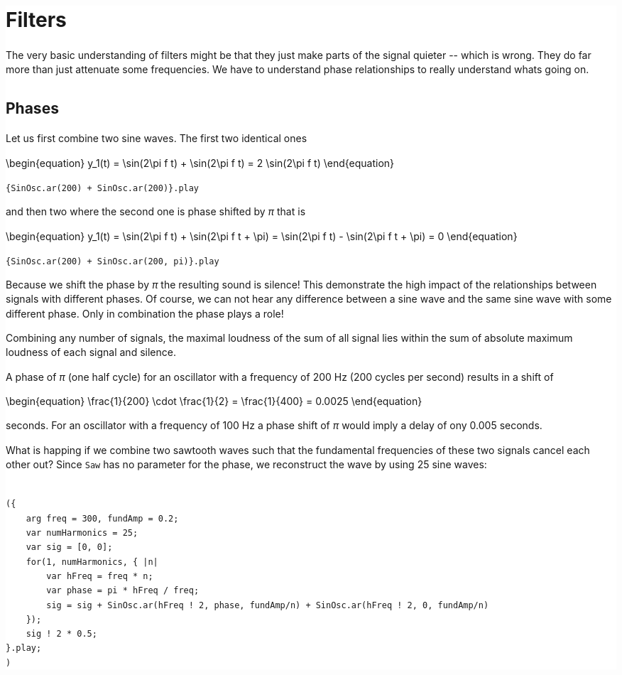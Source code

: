 # Filters

The very basic understanding of filters might be that they just make parts of the signal quieter -- which is wrong.
They do far more than just attenuate some frequencies.
We have to understand phase relationships to really understand whats going on.

## Phases

Let us first combine two sine waves.
The first two identical ones

\begin{equation}
y_1(t) = \sin(2\pi f t) + \sin(2\pi f t) = 2 \sin(2\pi f t)
\end{equation}

```isc
{SinOsc.ar(200) + SinOsc.ar(200)}.play
```

and then two where the second one is phase shifted by $\pi$ that is

\begin{equation}
y_1(t) = \sin(2\pi f t) + \sin(2\pi f t + \pi) = \sin(2\pi f t) - \sin(2\pi f t + \pi) = 0
\end{equation}

```isc
{SinOsc.ar(200) + SinOsc.ar(200, pi)}.play
```

Because we shift the phase by $\pi$ the resulting sound is silence!
This demonstrate the high impact of the relationships between signals with different phases.
Of course, we can not hear any difference between a sine wave and the same sine wave with some different phase.
Only in combination the phase plays a role!

Combining any number of signals, the maximal loudness of the sum of all signal lies within the sum of absolute maximum loudness of each signal and silence.

A phase of $\pi$ (one half cycle) for an oscillator with a frequency of $200$ Hz ($200$ cycles per second) results in a shift of 

\begin{equation}
\frac{1}{200} \cdot \frac{1}{2} = \frac{1}{400} = 0.0025
\end{equation}

seconds. 
For an oscillator with a frequency of $100$ Hz a phase shift of $\pi$ would imply a delay of ony $0.005$ seconds.

What is happing if we combine two sawtooth waves such that the fundamental frequencies of these two signals cancel each other out?
Since ``Saw`` has no parameter for the phase, we reconstruct the wave by using 25 sine waves:

```isc

({
    arg freq = 300, fundAmp = 0.2;
    var numHarmonics = 25;
    var sig = [0, 0];
    for(1, numHarmonics, { |n|
        var hFreq = freq * n;
        var phase = pi * hFreq / freq;
        sig = sig + SinOsc.ar(hFreq ! 2, phase, fundAmp/n) + SinOsc.ar(hFreq ! 2, 0, fundAmp/n)
    });
    sig ! 2 * 0.5;
}.play;
)
```